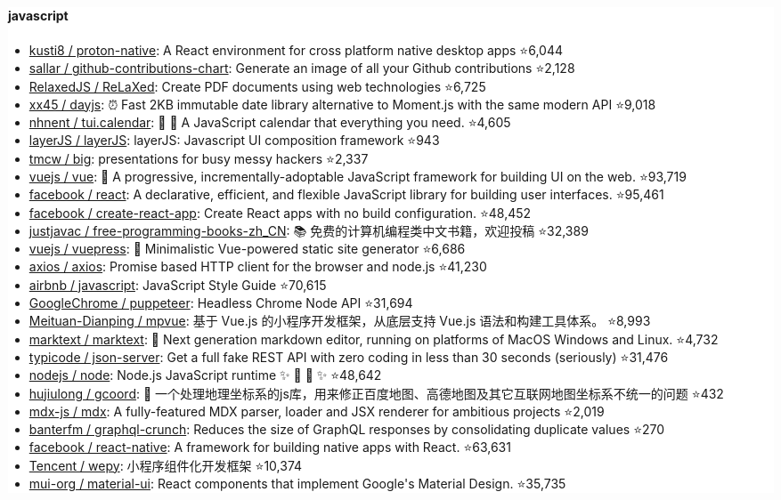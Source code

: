 #### javascript
* [kusti8 / proton-native](https://github.com/kusti8/proton-native): A React environment for cross platform native desktop apps :star:6,044
* [sallar / github-contributions-chart](https://github.com/sallar/github-contributions-chart): Generate an image of all your Github contributions :star:2,128
* [RelaxedJS / ReLaXed](https://github.com/RelaxedJS/ReLaXed): Create PDF documents using web technologies :star:6,725
* [xx45 / dayjs](https://github.com/xx45/dayjs): ⏰
Fast 2KB immutable date library alternative to Moment.js with the same modern API :star:9,018
* [nhnent / tui.calendar](https://github.com/nhnent/tui.calendar): 🍞
📅
A JavaScript calendar that everything you need. :star:4,605
* [layerJS / layerJS](https://github.com/layerJS/layerJS): layerJS: Javascript UI composition framework :star:943
* [tmcw / big](https://github.com/tmcw/big): presentations for busy messy hackers :star:2,337
* [vuejs / vue](https://github.com/vuejs/vue): 🖖
A progressive, incrementally-adoptable JavaScript framework for building UI on the web. :star:93,719
* [facebook / react](https://github.com/facebook/react): A declarative, efficient, and flexible JavaScript library for building user interfaces. :star:95,461
* [facebook / create-react-app](https://github.com/facebook/create-react-app): Create React apps with no build configuration. :star:48,452
* [justjavac / free-programming-books-zh_CN](https://github.com/justjavac/free-programming-books-zh_CN): 📚
免费的计算机编程类中文书籍，欢迎投稿 :star:32,389
* [vuejs / vuepress](https://github.com/vuejs/vuepress): 📝
Minimalistic Vue-powered static site generator :star:6,686
* [axios / axios](https://github.com/axios/axios): Promise based HTTP client for the browser and node.js :star:41,230
* [airbnb / javascript](https://github.com/airbnb/javascript): JavaScript Style Guide :star:70,615
* [GoogleChrome / puppeteer](https://github.com/GoogleChrome/puppeteer): Headless Chrome Node API :star:31,694
* [Meituan-Dianping / mpvue](https://github.com/Meituan-Dianping/mpvue): 基于 Vue.js 的小程序开发框架，从底层支持 Vue.js 语法和构建工具体系。 :star:8,993
* [marktext / marktext](https://github.com/marktext/marktext): 📝
Next generation markdown editor, running on platforms of MacOS Windows and Linux. :star:4,732
* [typicode / json-server](https://github.com/typicode/json-server): Get a full fake REST API with zero coding in less than 30 seconds (seriously) :star:31,476
* [nodejs / node](https://github.com/nodejs/node): Node.js JavaScript runtime
✨
🐢
🚀
✨ :star:48,642
* [hujiulong / gcoord](https://github.com/hujiulong/gcoord): 📍
一个处理地理坐标系的js库，用来修正百度地图、高德地图及其它互联网地图坐标系不统一的问题 :star:432
* [mdx-js / mdx](https://github.com/mdx-js/mdx): A fully-featured MDX parser, loader and JSX renderer for ambitious projects :star:2,019
* [banterfm / graphql-crunch](https://github.com/banterfm/graphql-crunch): Reduces the size of GraphQL responses by consolidating duplicate values :star:270
* [facebook / react-native](https://github.com/facebook/react-native): A framework for building native apps with React. :star:63,631
* [Tencent / wepy](https://github.com/Tencent/wepy): 小程序组件化开发框架 :star:10,374
* [mui-org / material-ui](https://github.com/mui-org/material-ui): React components that implement Google's Material Design. :star:35,735
